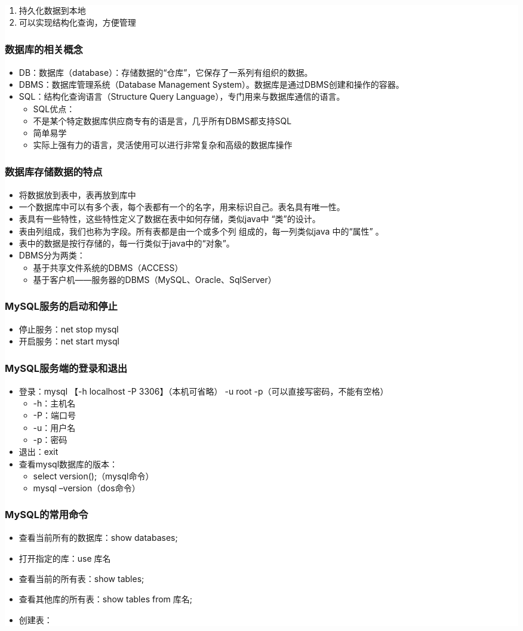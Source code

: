 1. 持久化数据到本地
2. 可以实现结构化查询，方便管理

### 数据库的相关概念

- DB：数据库（database）：存储数据的“仓库”，它保存了一系列有组织的数据。
- DBMS：数据库管理系统（Database Management System）。数据库是通过DBMS创建和操作的容器。
- SQL：结构化查询语言（Structure Query Language），专门用来与数据库通信的语言。
  - SQL优点：
  - 不是某个特定数据库供应商专有的语是言，几乎所有DBMS都支持SQL
  - 简单易学
  - 实际上强有力的语言，灵活使用可以进行非常复杂和高级的数据库操作

### 数据库存储数据的特点

- 将数据放到表中，表再放到库中
- 一个数据库中可以有多个表，每个表都有一个的名字，用来标识自己。表名具有唯一性。
- 表具有一些特性，这些特性定义了数据在表中如何存储，类似java中 “类”的设计。
- 表由列组成，我们也称为字段。所有表都是由一个或多个列
  组成的，每一列类似java 中的“属性” 。
- 表中的数据是按行存储的，每一行类似于java中的“对象”。
- DBMS分为两类：
  - 基于共享文件系统的DBMS（ACCESS）
  - 基于客户机——服务器的DBMS（MySQL、Oracle、SqlServer）

### MySQL服务的启动和停止

- 停止服务：net stop mysql
- 开启服务：net start mysql

### MySQL服务端的登录和退出

- 登录：mysql 【-h localhost -P 3306】（本机可省略） -u root -p（可以直接写密码，不能有空格）
  - -h：主机名
  - -P：端口号
  - -u：用户名
  - -p：密码
- 退出：exit
- 查看mysql数据库的版本：
  - select version();（mysql命令）
  - mysql –version（dos命令）

### MySQL的常用命令

- 查看当前所有的数据库：show databases;

- 打开指定的库：use 库名

- 查看当前的所有表：show tables;

- 查看其他库的所有表：show tables from 库名;

- 创建表：
